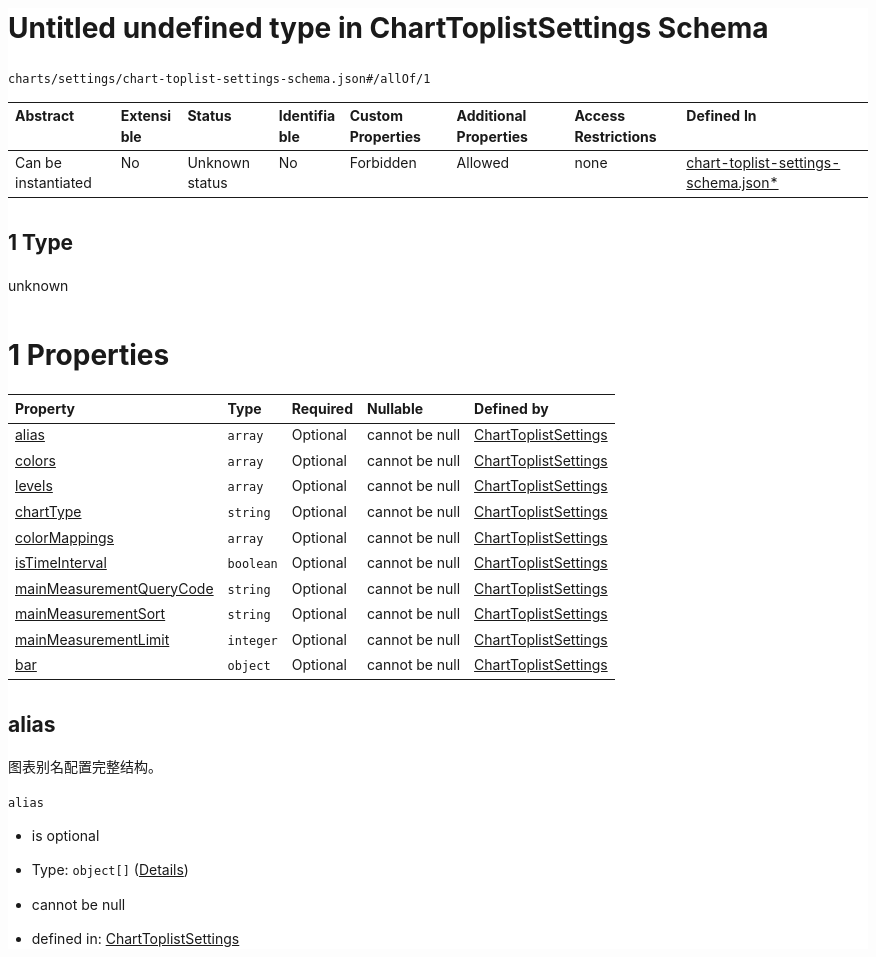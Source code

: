 # Untitled undefined type in ChartToplistSettings Schema

```txt
charts/settings/chart-toplist-settings-schema.json#/allOf/1
```



| Abstract            | Extensible | Status         | Identifiable | Custom Properties | Additional Properties | Access Restrictions | Defined In                                                                                                               |
| :------------------ | :--------- | :------------- | :----------- | :---------------- | :-------------------- | :------------------ | :----------------------------------------------------------------------------------------------------------------------- |
| Can be instantiated | No         | Unknown status | No           | Forbidden         | Allowed               | none                | [chart-toplist-settings-schema.json\*](../out/charts/settings/chart-toplist-settings-schema.json "open original schema") |

## 1 Type

unknown

# 1 Properties

| Property                                              | Type      | Required | Nullable       | Defined by                                                                                                                                                                                             |
| :---------------------------------------------------- | :-------- | :------- | :------------- | :----------------------------------------------------------------------------------------------------------------------------------------------------------------------------------------------------- |
| [alias](#alias)                                       | `array`   | Optional | cannot be null | [ChartToplistSettings](settings-alias-schema.md "charts/settings/settings-alias-schema.json#/allOf/1/properties/alias")                                                                                |
| [colors](#colors)                                     | `array`   | Optional | cannot be null | [ChartToplistSettings](settings-colors-schema.md "charts/settings/settings-colors-schema.json#/allOf/1/properties/colors")                                                                             |
| [levels](#levels)                                     | `array`   | Optional | cannot be null | [ChartToplistSettings](settings-levels-schema.md "charts/settings/settings-levels-schema.json#/allOf/1/properties/levels")                                                                             |
| [chartType](#charttype)                               | `string`  | Optional | cannot be null | [ChartToplistSettings](chart-toplist-settings-schema-allof-1-properties-charttype.md "charts/settings/chart-toplist-settings-schema.json#/allOf/1/properties/chartType")                               |
| [colorMappings](#colormappings)                       | `array`   | Optional | cannot be null | [ChartToplistSettings](chart-toplist-settings-schema-allof-1-properties-colormappings.md "charts/settings/chart-toplist-settings-schema.json#/allOf/1/properties/colorMappings")                       |
| [isTimeInterval](#istimeinterval)                     | `boolean` | Optional | cannot be null | [ChartToplistSettings](chart-toplist-settings-schema-allof-1-properties-istimeinterval.md "charts/settings/chart-toplist-settings-schema.json#/allOf/1/properties/isTimeInterval")                     |
| [mainMeasurementQueryCode](#mainmeasurementquerycode) | `string`  | Optional | cannot be null | [ChartToplistSettings](chart-toplist-settings-schema-allof-1-properties-mainmeasurementquerycode.md "charts/settings/chart-toplist-settings-schema.json#/allOf/1/properties/mainMeasurementQueryCode") |
| [mainMeasurementSort](#mainmeasurementsort)           | `string`  | Optional | cannot be null | [ChartToplistSettings](chart-toplist-settings-schema-allof-1-properties-mainmeasurementsort.md "charts/settings/chart-toplist-settings-schema.json#/allOf/1/properties/mainMeasurementSort")           |
| [mainMeasurementLimit](#mainmeasurementlimit)         | `integer` | Optional | cannot be null | [ChartToplistSettings](chart-toplist-settings-schema-allof-1-properties-mainmeasurementlimit.md "charts/settings/chart-toplist-settings-schema.json#/allOf/1/properties/mainMeasurementLimit")         |
| [bar](#bar)                                           | `object`  | Optional | cannot be null | [ChartToplistSettings](chart-toplist-settings-schema-allof-1-properties-bar.md "charts/settings/chart-toplist-settings-schema.json#/allOf/1/properties/bar")                                           |

## alias

图表别名配置完整结构。

`alias`

* is optional

* Type: `object[]` ([Details](settings-alias-schema-items.md))

* cannot be null

* defined in: [ChartToplistSettings](settings-alias-schema.md "charts/settings/settings-alias-schema.json#/allOf/1/properties/alias")
